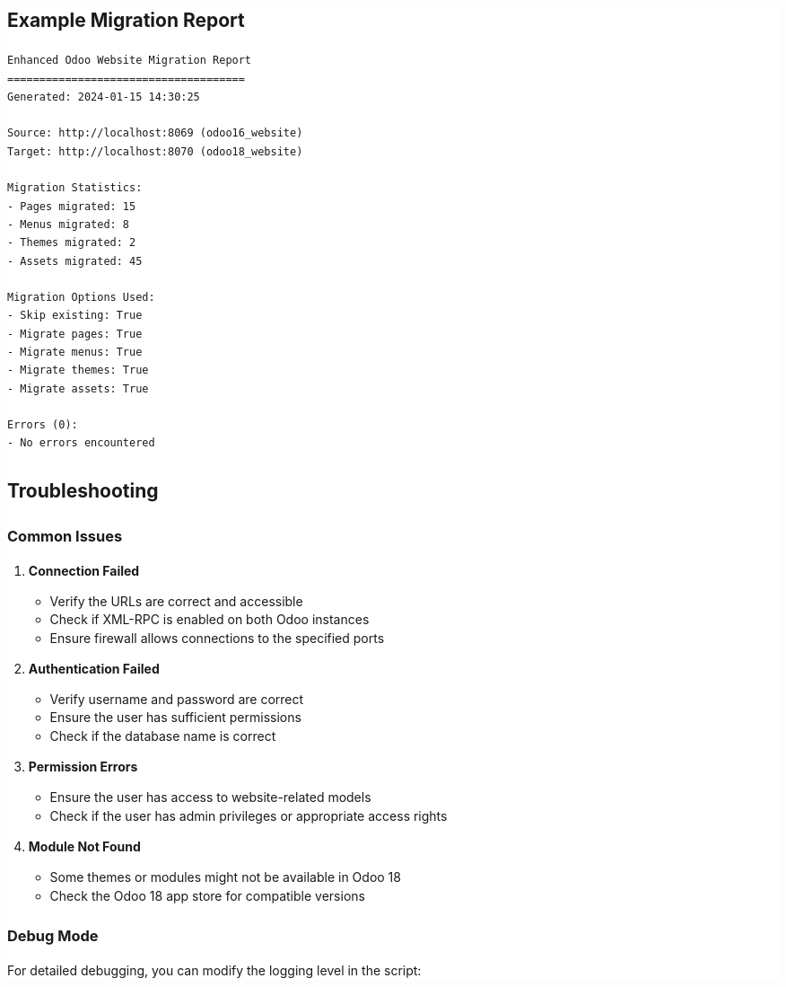 ## Example Migration Report

```
Enhanced Odoo Website Migration Report
=====================================
Generated: 2024-01-15 14:30:25

Source: http://localhost:8069 (odoo16_website)
Target: http://localhost:8070 (odoo18_website)

Migration Statistics:
- Pages migrated: 15
- Menus migrated: 8
- Themes migrated: 2
- Assets migrated: 45

Migration Options Used:
- Skip existing: True
- Migrate pages: True
- Migrate menus: True
- Migrate themes: True
- Migrate assets: True

Errors (0):
- No errors encountered
```

## Troubleshooting

### Common Issues

1. **Connection Failed**
   - Verify the URLs are correct and accessible
   - Check if XML-RPC is enabled on both Odoo instances
   - Ensure firewall allows connections to the specified ports

2. **Authentication Failed**
   - Verify username and password are correct
   - Ensure the user has sufficient permissions
   - Check if the database name is correct

3. **Permission Errors**
   - Ensure the user has access to website-related models
   - Check if the user has admin privileges or appropriate access rights

4. **Module Not Found**
   - Some themes or modules might not be available in Odoo 18
   - Check the Odoo 18 app store for compatible versions

### Debug Mode

For detailed debugging, you can modify the logging level in the script:
